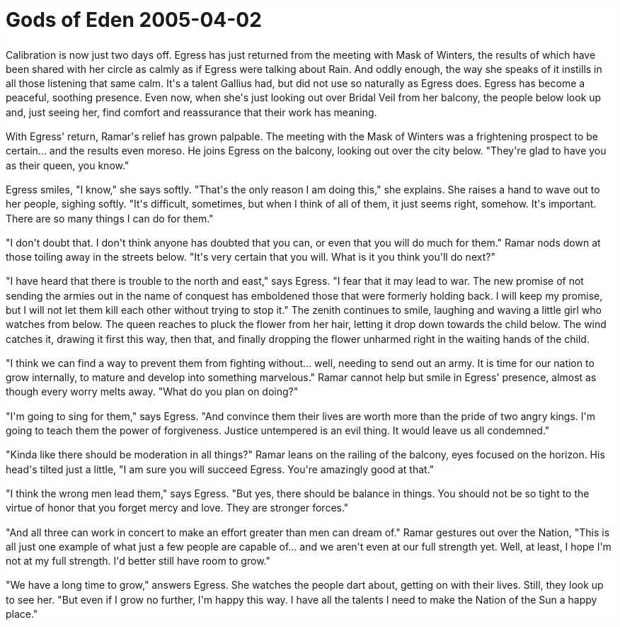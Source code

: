 


# Gods of Eden 2005-04-02

Calibration is now just two days off. Egress has just returned from the meeting with Mask of Winters, the results of which have been shared with her circle as calmly as if Egress were talking about Rain. And oddly enough, the way she speaks of it instills in all those listening that same calm. It's a talent Gallius had, but did not use so naturally as Egress does. Egress has become a peaceful, soothing presence. Even now, when she's just looking out over Bridal Veil from her balcony, the people below look up and, just seeing her, find comfort and reassurance that their work has meaning.

With Egress' return, Ramar's relief has grown palpable. The meeting with the Mask of Winters was a frightening prospect to be certain... and the results even moreso. He joins Egress on the balcony, looking out over the city below. "They're glad to have you as their queen, you know."

Egress smiles, "I know," she says softly. "That's the only reason I am doing this," she explains. She raises a hand to wave out to her people, sighing softly. "It's difficult, sometimes, but when I think of all of them, it just seems right, somehow. It's important. There are so many things I can do for them."

"I don't doubt that. I don't think anyone has doubted that you can, or even that you will do much for them." Ramar nods down at those toiling away in the streets below. "It's very certain that you will. What is it you think you'll do next?"

"I have heard that there is trouble to the north and east," says Egress. "I fear that it may lead to war. The new promise of not sending the armies out in the name of conquest has emboldened those that were formerly holding back. I will keep my promise, but I will not let them kill each other without trying to stop it." The zenith continues to smile, laughing and waving a little girl who watches from below. The queen reaches to pluck the flower from her hair, letting it drop down towards the child below. The wind catches it, drawing it first this way, then that, and finally dropping the flower unharmed right in the waiting hands of the child.

"I think we can find a way to prevent them from fighting without... well, needing to send out an army. It is time for our nation to grow internally, to mature and develop into something marvelous." Ramar cannot help but smile in Egress' presence, almost as though every worry melts away. "What do you plan on doing?"

"I'm going to sing for them," says Egress. "And convince them their lives are worth more than the pride of two angry kings. I'm going to teach them the power of forgiveness. Justice untempered is an evil thing. It would leave us all condemned."

"Kinda like there should be moderation in all things?" Ramar leans on the railing of the balcony, eyes focused on the horizon. His head's tilted just a little, "I am sure you will succeed Egress. You're amazingly good at that."

"I think the wrong men lead them," says Egress. "But yes, there should be balance in things. You should not be so tight to the virtue of honor that you forget mercy and love. They are stronger forces."

"And all three can work in concert to make an effort greater than men can dream of." Ramar gestures out over the Nation, "This is all just one example of what just a few people are capable of... and we aren't even at our full strength yet. Well, at least, I hope I'm not at my full strength. I'd better still have room to grow."

"We have a long time to grow," answers Egress. She watches the people dart about, getting on with their lives. Still, they look up to see her. "But even if I grow no further, I'm happy this way. I have all the talents I need to make the Nation of the Sun a happy place."
